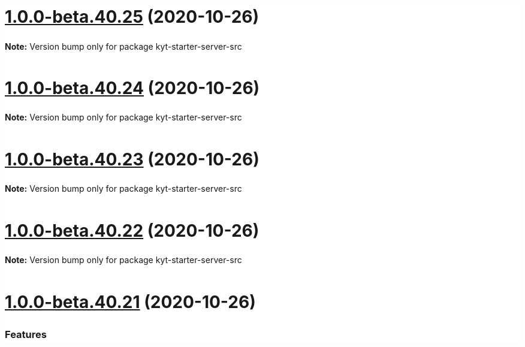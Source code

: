 



# [1.0.0-beta.40.25](http://github.com/nytimes/kyt/packages/kyt-starter-server/compare/kyt-starter-server-src@1.0.0-beta.40.24...kyt-starter-server-src@1.0.0-beta.40.25) (2020-10-26)

**Note:** Version bump only for package kyt-starter-server-src





# [1.0.0-beta.40.24](http://github.com/nytimes/kyt/packages/kyt-starter-server/compare/kyt-starter-server-src@1.0.0-beta.40.23...kyt-starter-server-src@1.0.0-beta.40.24) (2020-10-26)

**Note:** Version bump only for package kyt-starter-server-src





# [1.0.0-beta.40.23](http://github.com/nytimes/kyt/packages/kyt-starter-server/compare/kyt-starter-server-src@1.0.0-beta.40.22...kyt-starter-server-src@1.0.0-beta.40.23) (2020-10-26)

**Note:** Version bump only for package kyt-starter-server-src





# [1.0.0-beta.40.22](http://github.com/nytimes/kyt/packages/kyt-starter-server/compare/kyt-starter-server-src@1.0.0-beta.40.21...kyt-starter-server-src@1.0.0-beta.40.22) (2020-10-26)

**Note:** Version bump only for package kyt-starter-server-src





# [1.0.0-beta.40.21](http://github.com/nytimes/kyt/packages/kyt-starter-server/compare/kyt-starter-server-src@1.0.0-beta.40.20...kyt-starter-server-src@1.0.0-beta.40.21) (2020-10-26)


### Features
